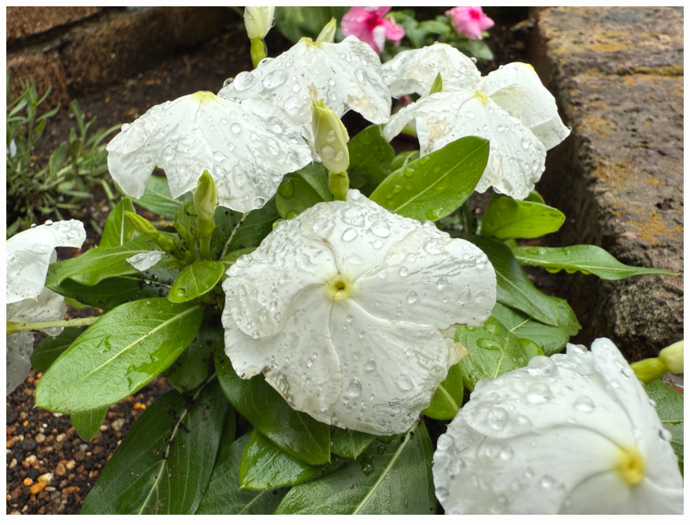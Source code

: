 <a href="20250524_013.JPG" target="_blank"><img src="20250524_013.JPG" alt="サンプル画像" width="900" /></a>